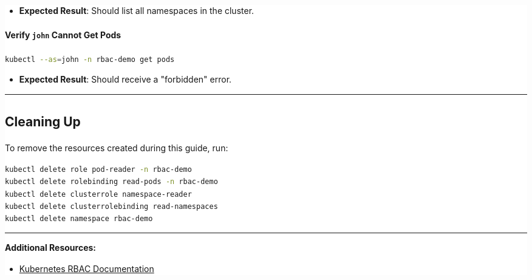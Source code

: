 - **Expected Result**: Should list all namespaces in the cluster.

#### Verify `john` Cannot Get Pods

```bash
kubectl --as=john -n rbac-demo get pods
```

- **Expected Result**: Should receive a "forbidden" error.

---

## Cleaning Up

To remove the resources created during this guide, run:

```bash
kubectl delete role pod-reader -n rbac-demo
kubectl delete rolebinding read-pods -n rbac-demo
kubectl delete clusterrole namespace-reader
kubectl delete clusterrolebinding read-namespaces
kubectl delete namespace rbac-demo
```


---

**Additional Resources:**

- [Kubernetes RBAC Documentation](https://kubernetes.io/docs/reference/access-authn-authz/rbac/)


